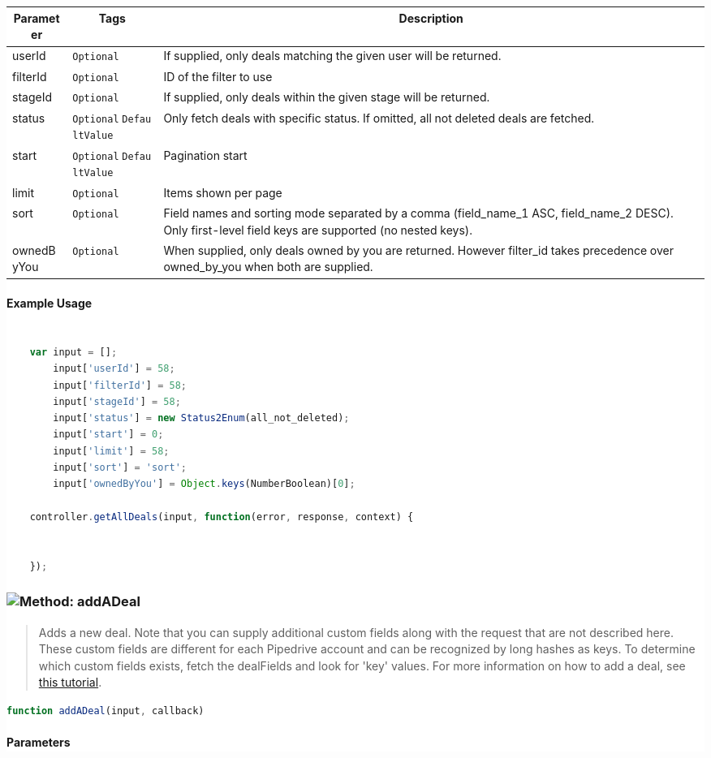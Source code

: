 | Parameter | Tags | Description |
|-----------|------|-------------|
| userId |  ``` Optional ```  | If supplied, only deals matching the given user will be returned. |
| filterId |  ``` Optional ```  | ID of the filter to use |
| stageId |  ``` Optional ```  | If supplied, only deals within the given stage will be returned. |
| status |  ``` Optional ```  ``` DefaultValue ```  | Only fetch deals with specific status. If omitted, all not deleted deals are fetched. |
| start |  ``` Optional ```  ``` DefaultValue ```  | Pagination start |
| limit |  ``` Optional ```  | Items shown per page |
| sort |  ``` Optional ```  | Field names and sorting mode separated by a comma (field_name_1 ASC, field_name_2 DESC). Only first-level field keys are supported (no nested keys). |
| ownedByYou |  ``` Optional ```  | When supplied, only deals owned by you are returned. However filter_id takes precedence over owned_by_you when both are supplied. |



#### Example Usage

```javascript

    var input = [];
        input['userId'] = 58;
        input['filterId'] = 58;
        input['stageId'] = 58;
        input['status'] = new Status2Enum(all_not_deleted);
        input['start'] = 0;
        input['limit'] = 58;
        input['sort'] = 'sort';
        input['ownedByYou'] = Object.keys(NumberBoolean)[0];

    controller.getAllDeals(input, function(error, response, context) {

    
    });
```



### <a name="add_a_deal"></a>![Method: ](https://apidocs.io/img/method.png ".DealsController.addADeal") addADeal

> Adds a new deal. Note that you can supply additional custom fields along with the request that are not described here. These custom fields are different for each Pipedrive account and can be recognized by long hashes as keys. To determine which custom fields exists, fetch the dealFields and look for 'key' values. For more information on how to add a deal, see <a href="https://pipedrive.readme.io/docs/creating-a-deal" target="_blank" rel="noopener noreferrer">this tutorial</a>.


```javascript
function addADeal(input, callback)
```
#### Parameters
